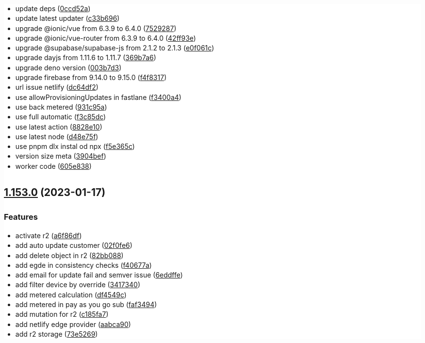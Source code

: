 * update deps ([0ccd52a](https://github.com/Cap-go/capgo/commit/0ccd52aabf8d4b3ea92559e7fec657b61e5383f6))
* update latest updater ([c33b696](https://github.com/Cap-go/capgo/commit/c33b69639f3f38b29a15280048a9082f97bdda0e))
* upgrade @ionic/vue from 6.3.9 to 6.4.0 ([7529287](https://github.com/Cap-go/capgo/commit/75292872fc5807985f4b453c236a1eefb3ddb2f6))
* upgrade @ionic/vue-router from 6.3.9 to 6.4.0 ([42ff93e](https://github.com/Cap-go/capgo/commit/42ff93efe7e401b8af18681225539881edae5e9a))
* upgrade @supabase/supabase-js from 2.1.2 to 2.1.3 ([e0f061c](https://github.com/Cap-go/capgo/commit/e0f061c34fa26e985f4ca6e78369316856847d2a))
* upgrade dayjs from 1.11.6 to 1.11.7 ([369b7a6](https://github.com/Cap-go/capgo/commit/369b7a674bd32eee6fc068f82c60f10ea7faaa2f))
* upgrade deno version ([003b7d3](https://github.com/Cap-go/capgo/commit/003b7d35b67be6ca96605a191f6d6bd5fa1afb6b))
* upgrade firebase from 9.14.0 to 9.15.0 ([f4f8317](https://github.com/Cap-go/capgo/commit/f4f83174a05db4c301d70812d97a0bc3c1c15f10))
* url issue netlify ([dc64df2](https://github.com/Cap-go/capgo/commit/dc64df2820a54818bd1e6b1656d46f9060d5f078))
* use allowProvisioningUpdates in fastlane ([f3400a4](https://github.com/Cap-go/capgo/commit/f3400a45aa319f070d6205c814d949f6e3870046))
* use back metered ([931c95a](https://github.com/Cap-go/capgo/commit/931c95a0d7ef6511936aaa8a141ffca955995965))
* use full automatic ([f3c85dc](https://github.com/Cap-go/capgo/commit/f3c85dc3c52441a808e5747fbc6c94218d90a035))
* use latest action ([8828e10](https://github.com/Cap-go/capgo/commit/8828e105d75f1153097b584ef87ed314074dbf2d))
* use latest node ([d48e75f](https://github.com/Cap-go/capgo/commit/d48e75fbf5f83cd6487d742c29b3727e8ce2da93))
* use pnpm dlx instal od npx ([f5e365c](https://github.com/Cap-go/capgo/commit/f5e365c49dc5eb9b1550a6f739dd2e31d39bdfea))
* version size meta ([3904bef](https://github.com/Cap-go/capgo/commit/3904bef85ead625a8d15c4c902d1cb1485143462))
* worker code ([605e838](https://github.com/Cap-go/capgo/commit/605e83890152d561a9b0068dc8501f0ac8bed89d))

## [1.153.0](https://github.com/Cap-go/capgo/compare/1.66.14-alpha.4...1.153.0) (2023-01-17)


### Features

* activate r2 ([a6f86df](https://github.com/Cap-go/capgo/commit/a6f86df3a6bca305dcbd6db92708f83cb8b18350))
* add auto update customer ([02f0fe6](https://github.com/Cap-go/capgo/commit/02f0fe6eac8c85bb7405a2b02cf398fed29addd9))
* add delete object in r2 ([82bb088](https://github.com/Cap-go/capgo/commit/82bb0884d1173a89a9efe78415ce0bac80f3ba2a))
* add egde in consistency checks ([f40677a](https://github.com/Cap-go/capgo/commit/f40677a8bf076a441d5be81c460f145461d0cf7a))
* add email for update fail and semver issue ([6eddffe](https://github.com/Cap-go/capgo/commit/6eddffe1b7fe4c3f96588ca179bfee26b5175a0a))
* add filter device by override ([3417340](https://github.com/Cap-go/capgo/commit/34173403f816ed7748f742f25b5c95b556a8eb6b))
* add metered calculation ([df4549c](https://github.com/Cap-go/capgo/commit/df4549c73ecbe04a080db2a8e8cfaac5040b69ca))
* add metered in pay as you go sub ([faf3494](https://github.com/Cap-go/capgo/commit/faf34942e1d6b4dbb4d606878f373c2170fbab41))
* add mutation for r2 ([c185fa7](https://github.com/Cap-go/capgo/commit/c185fa733c7385e2038442ac5f8634fefcfdbde7))
* add netlify edge provider ([aabca90](https://github.com/Cap-go/capgo/commit/aabca90aa13f87649402350a7e9775ec59623adc))
* add r2 storage ([73e5269](https://github.com/Cap-go/capgo/commit/73e526965689726254695ece8aa4a2e91756c623))